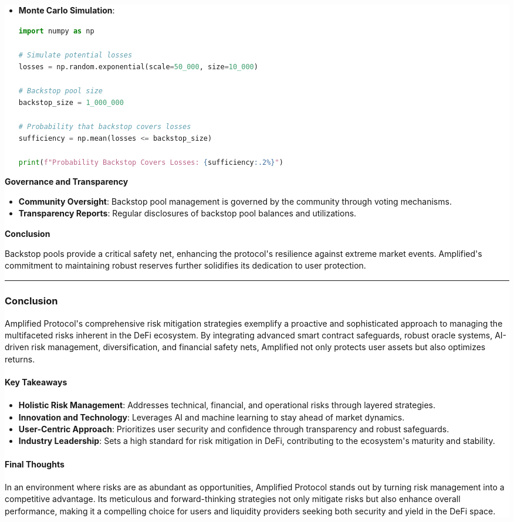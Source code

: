 *   **Monte Carlo Simulation**:

    ```python
    import numpy as np

    # Simulate potential losses
    losses = np.random.exponential(scale=50_000, size=10_000)

    # Backstop pool size
    backstop_size = 1_000_000

    # Probability that backstop covers losses
    sufficiency = np.mean(losses <= backstop_size)

    print(f"Probability Backstop Covers Losses: {sufficiency:.2%}")
    ```

**Governance and Transparency**

* **Community Oversight**: Backstop pool management is governed by the community through voting mechanisms.
* **Transparency Reports**: Regular disclosures of backstop pool balances and utilizations.

**Conclusion**

Backstop pools provide a critical safety net, enhancing the protocol's resilience against extreme market events. Amplified's commitment to maintaining robust reserves further solidifies its dedication to user protection.

***

### Conclusion

Amplified Protocol's comprehensive risk mitigation strategies exemplify a proactive and sophisticated approach to managing the multifaceted risks inherent in the DeFi ecosystem. By integrating advanced smart contract safeguards, robust oracle systems, AI-driven risk management, diversification, and financial safety nets, Amplified not only protects user assets but also optimizes returns.

#### **Key Takeaways**

* **Holistic Risk Management**: Addresses technical, financial, and operational risks through layered strategies.
* **Innovation and Technology**: Leverages AI and machine learning to stay ahead of market dynamics.
* **User-Centric Approach**: Prioritizes user security and confidence through transparency and robust safeguards.
* **Industry Leadership**: Sets a high standard for risk mitigation in DeFi, contributing to the ecosystem's maturity and stability.

#### **Final Thoughts**

In an environment where risks are as abundant as opportunities, Amplified Protocol stands out by turning risk management into a competitive advantage. Its meticulous and forward-thinking strategies not only mitigate risks but also enhance overall performance, making it a compelling choice for users and liquidity providers seeking both security and yield in the DeFi space.
